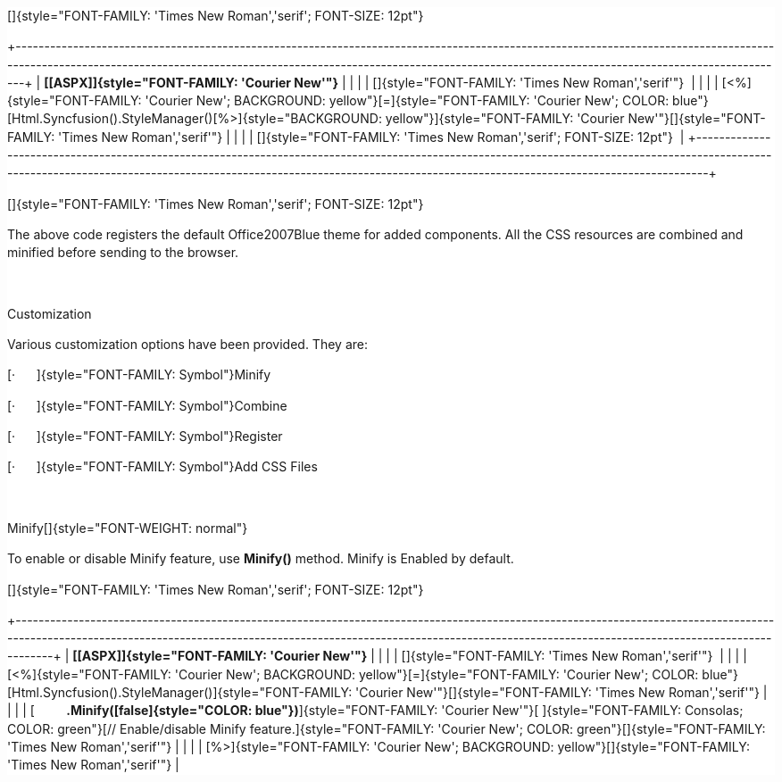 []{style="FONT-FAMILY: 'Times New Roman','serif'; FONT-SIZE: 12pt"} 

+----------------------------------------------------------------------------------------------------------------------------------------------------------------------------------------------------------------------------------------------------------------------------+
| **[\[ASPX\]]{style="FONT-FAMILY: 'Courier New'"}**                                                                                                                                                                                                                         |
|                                                                                                                                                                                                                                                                            |
| []{style="FONT-FAMILY: 'Times New Roman','serif'"}                                                                                                                                                                                                                         |
|                                                                                                                                                                                                                                                                            |
| [\<%]{style="FONT-FAMILY: 'Courier New'; BACKGROUND: yellow"}[=]{style="FONT-FAMILY: 'Courier New'; COLOR: blue"}[Html.Syncfusion().StyleManager()[%\>]{style="BACKGROUND: yellow"}]{style="FONT-FAMILY: 'Courier New'"}[]{style="FONT-FAMILY: 'Times New Roman','serif'"} |
|                                                                                                                                                                                                                                                                            |
| []{style="FONT-FAMILY: 'Times New Roman','serif'; FONT-SIZE: 12pt"}                                                                                                                                                                                                        |
+----------------------------------------------------------------------------------------------------------------------------------------------------------------------------------------------------------------------------------------------------------------------------+

[]{style="FONT-FAMILY: 'Times New Roman','serif'; FONT-SIZE: 12pt"} 

The above code registers the default Office2007Blue theme for added components. All the CSS resources are combined and minified before sending to the browser.

 

Customization

Various customization options have been provided. They are:

[·      ]{style="FONT-FAMILY: Symbol"}Minify

[·      ]{style="FONT-FAMILY: Symbol"}Combine

[·      ]{style="FONT-FAMILY: Symbol"}Register

[·      ]{style="FONT-FAMILY: Symbol"}Add CSS Files

 

Minify[]{style="FONT-WEIGHT: normal"}

To enable or disable Minify feature, use **Minify()** method. Minify is Enabled by default.

[]{style="FONT-FAMILY: 'Times New Roman','serif'; FONT-SIZE: 12pt"} 

+---------------------------------------------------------------------------------------------------------------------------------------------------------------------------------------------------------------------------------------------------------------------------------+
| **[\[ASPX\]]{style="FONT-FAMILY: 'Courier New'"}**                                                                                                                                                                                                                              |
|                                                                                                                                                                                                                                                                                 |
| []{style="FONT-FAMILY: 'Times New Roman','serif'"}                                                                                                                                                                                                                              |
|                                                                                                                                                                                                                                                                                 |
| [\<%]{style="FONT-FAMILY: 'Courier New'; BACKGROUND: yellow"}[=]{style="FONT-FAMILY: 'Courier New'; COLOR: blue"}[Html.Syncfusion().StyleManager()]{style="FONT-FAMILY: 'Courier New'"}[]{style="FONT-FAMILY: 'Times New Roman','serif'"}                                       |
|                                                                                                                                                                                                                                                                                 |
| [         **.Minify([false]{style="COLOR: blue"})**]{style="FONT-FAMILY: 'Courier New'"}[ ]{style="FONT-FAMILY: Consolas; COLOR: green"}[// Enable/disable Minify feature.]{style="FONT-FAMILY: 'Courier New'; COLOR: green"}[]{style="FONT-FAMILY: 'Times New Roman','serif'"} |
|                                                                                                                                                                                                                                                                                 |
| [%\>]{style="FONT-FAMILY: 'Courier New'; BACKGROUND: yellow"}[]{style="FONT-FAMILY: 'Times New Roman','serif'"}                                                                                                                                                                 |